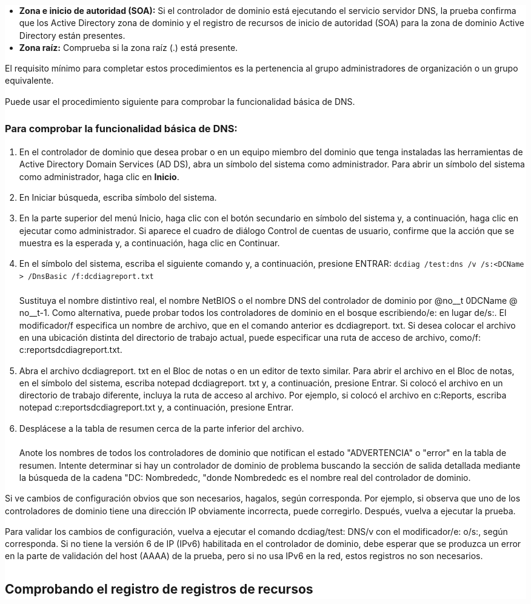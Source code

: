 - **Zona e inicio de autoridad (SOA):** Si el controlador de dominio está ejecutando el servicio servidor DNS, la prueba confirma que los Active Directory zona de dominio y el registro de recursos de inicio de autoridad (SOA) para la zona de dominio Active Directory están presentes.
- **Zona raíz:** Comprueba si la zona raíz (.) está presente.

El requisito mínimo para completar estos procedimientos es la pertenencia al grupo administradores de organización o un grupo equivalente.

Puede usar el procedimiento siguiente para comprobar la funcionalidad básica de DNS.
     
### <a name="to-verify-basic-dns-functionality"></a>Para comprobar la funcionalidad básica de DNS:


1. En el controlador de dominio que desea probar o en un equipo miembro del dominio que tenga instaladas las herramientas de Active Directory Domain Services (AD DS), abra un símbolo del sistema como administrador. Para abrir un símbolo del sistema como administrador, haga clic en **Inicio**. 
2. En Iniciar búsqueda, escriba símbolo del sistema. 
3. En la parte superior del menú Inicio, haga clic con el botón secundario en símbolo del sistema y, a continuación, haga clic en ejecutar como administrador. Si aparece el cuadro de diálogo Control de cuentas de usuario, confirme que la acción que se muestra es la esperada y, a continuación, haga clic en Continuar.
4. En el símbolo del sistema, escriba el siguiente comando y, a continuación, presione ENTRAR: `dcdiag /test:dns /v /s:<DCName> /DnsBasic /f:dcdiagreport.txt`
</br></br>Sustituya el nombre distintivo real, el nombre NetBIOS o el nombre DNS del controlador de dominio por @no__t 0DCName @ no__t-1. Como alternativa, puede probar todos los controladores de dominio en el bosque escribiendo/e: en lugar de/s:. El modificador/f especifica un nombre de archivo, que en el comando anterior es dcdiagreport. txt. Si desea colocar el archivo en una ubicación distinta del directorio de trabajo actual, puede especificar una ruta de acceso de archivo, como/f: c:reportsdcdiagreport.txt.

5. Abra el archivo dcdiagreport. txt en el Bloc de notas o en un editor de texto similar. Para abrir el archivo en el Bloc de notas, en el símbolo del sistema, escriba notepad dcdiagreport. txt y, a continuación, presione Entrar. Si colocó el archivo en un directorio de trabajo diferente, incluya la ruta de acceso al archivo. Por ejemplo, si colocó el archivo en c:Reports, escriba notepad c:reportsdcdiagreport.txt y, a continuación, presione Entrar.
6. Desplácese a la tabla de resumen cerca de la parte inferior del archivo. 
</br></br>Anote los nombres de todos los controladores de dominio que notifican el estado "ADVERTENCIA" o "error" en la tabla de resumen.  Intente determinar si hay un controlador de dominio de problema buscando la sección de salida detallada mediante la búsqueda de la cadena "DC: Nombrededc, "donde Nombrededc es el nombre real del controlador de dominio.

Si ve cambios de configuración obvios que son necesarios, hagalos, según corresponda. Por ejemplo, si observa que uno de los controladores de dominio tiene una dirección IP obviamente incorrecta, puede corregirlo. Después, vuelva a ejecutar la prueba.

Para validar los cambios de configuración, vuelva a ejecutar el comando dcdiag/test: DNS/v con el modificador/e: o/s:, según corresponda. Si no tiene la versión 6 de IP (IPv6) habilitada en el controlador de dominio, debe esperar que se produzca un error en la parte de validación del host (AAAA) de la prueba, pero si no usa IPv6 en la red, estos registros no son necesarios.
            
## <a name="verifying-resource-record-registration"></a>Comprobando el registro de registros de recursos
    